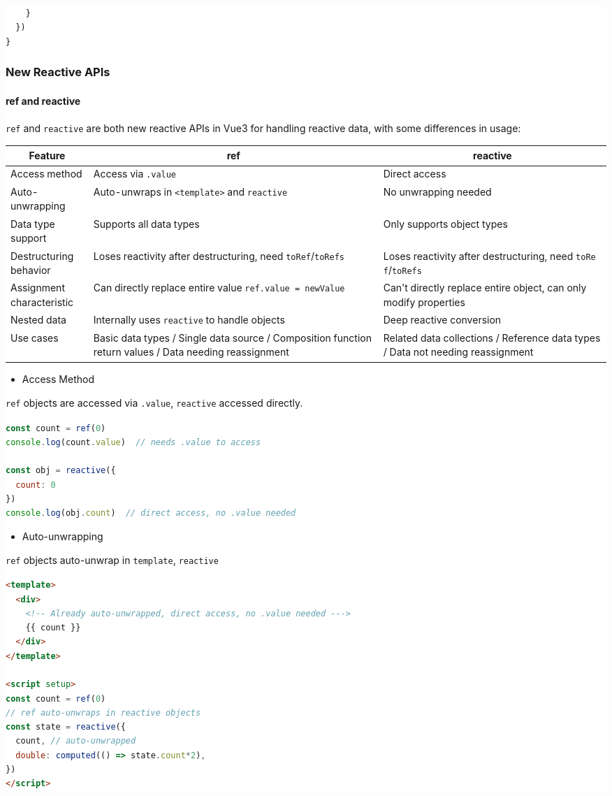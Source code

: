 ```javascript {linenos=table, hl_lines=["4-5" "10-11"]}
    }
  })
}
```
### New Reactive APIs

#### ref and reactive

`ref` and `reactive` are both new reactive APIs in Vue3 for handling reactive data, with some differences in usage:

| Feature | ref | reactive |
|---------|-----|----------|
| Access method | Access via `.value` | Direct access |
| Auto-unwrapping | Auto-unwraps in `<template>` and `reactive` | No unwrapping needed |
| Data type support | Supports all data types | Only supports object types |
| Destructuring behavior | Loses reactivity after destructuring, need `toRef`/`toRefs` | Loses reactivity after destructuring, need `toRef`/`toRefs` |
| Assignment characteristic | Can directly replace entire value `ref.value = newValue` | Can't directly replace entire object, can only modify properties |
| Nested data | Internally uses `reactive` to handle objects | Deep reactive conversion |
| Use cases | Basic data types / Single data source / Composition function return values / Data needing reassignment | Related data collections / Reference data types / Data not needing reassignment |

- Access Method

`ref` objects are accessed via `.value`, `reactive` accessed directly.

```js
const count = ref(0)
console.log(count.value)  // needs .value to access

const obj = reactive({
  count: 0
})
console.log(obj.count)  // direct access, no .value needed
```

- Auto-unwrapping

`ref` objects auto-unwrap in `template`, `reactive`
```html
<template>
  <div>
    <!-- Already auto-unwrapped, direct access, no .value needed --->
    {{ count }}
  </div>
</template>

<script setup>
const count = ref(0)
// ref auto-unwraps in reactive objects
const state = reactive({
  count, // auto-unwrapped
  double: computed(() => state.count*2),
})
</script>
```
